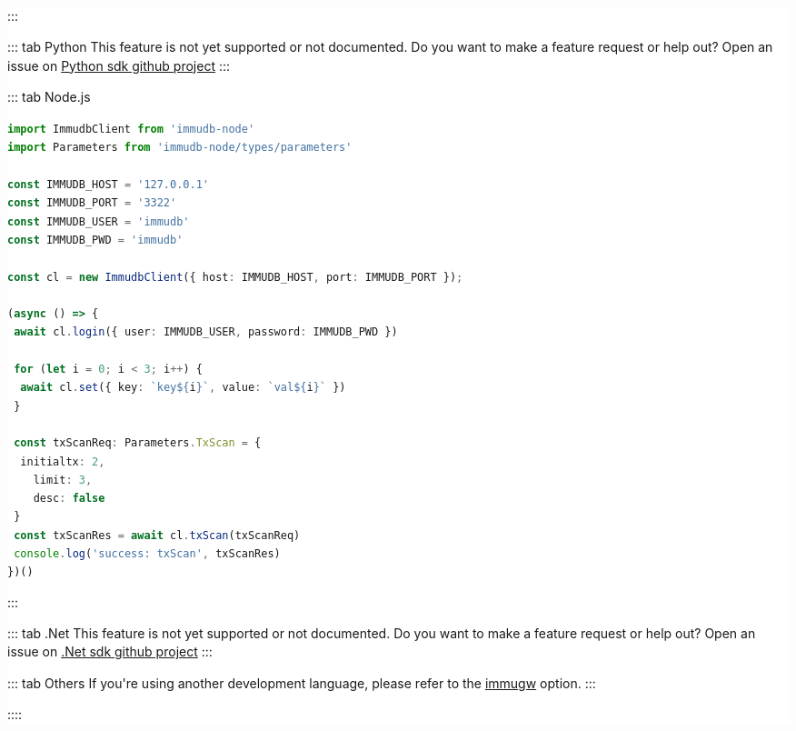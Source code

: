 :::

::: tab Python
This feature is not yet supported or not documented.
Do you want to make a feature request or help out? Open an issue on [Python sdk github project](https://github.com/codenotary/immudb-py/issues/new)
:::

::: tab Node.js

```ts
import ImmudbClient from 'immudb-node'
import Parameters from 'immudb-node/types/parameters'

const IMMUDB_HOST = '127.0.0.1'
const IMMUDB_PORT = '3322'
const IMMUDB_USER = 'immudb'
const IMMUDB_PWD = 'immudb'

const cl = new ImmudbClient({ host: IMMUDB_HOST, port: IMMUDB_PORT });

(async () => {
 await cl.login({ user: IMMUDB_USER, password: IMMUDB_PWD })

 for (let i = 0; i < 3; i++) {
  await cl.set({ key: `key${i}`, value: `val${i}` })
 }

 const txScanReq: Parameters.TxScan = {
  initialtx: 2,
    limit: 3,
    desc: false
 }
 const txScanRes = await cl.txScan(txScanReq)
 console.log('success: txScan', txScanRes)
})()
```

:::

::: tab .Net
This feature is not yet supported or not documented.
Do you want to make a feature request or help out? Open an issue on [.Net sdk github project](https://github.com/codenotary/immudb4dotnet/issues/new)
:::

::: tab Others
If you're using another development language, please refer to the [immugw](/master/immugw/) option.
:::

::::
